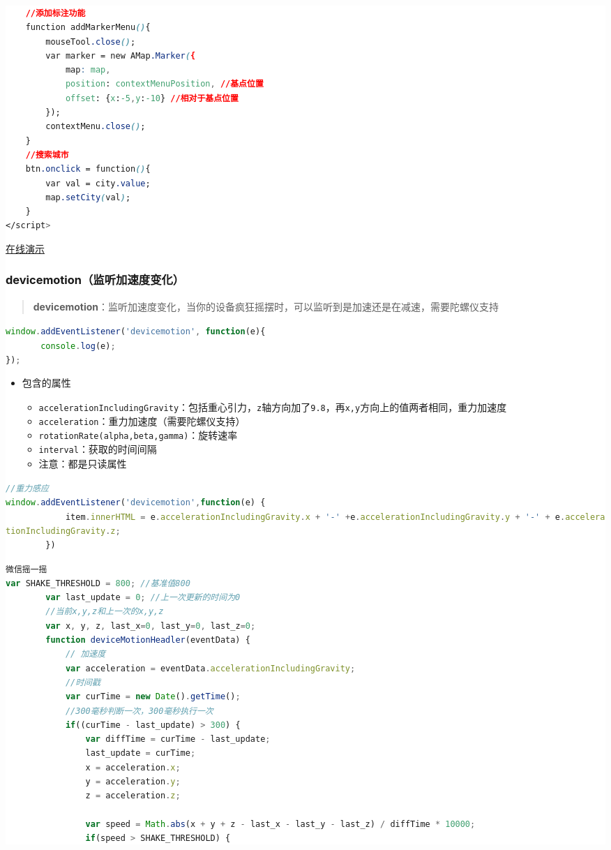 ```css
    //添加标注功能
    function addMarkerMenu(){
        mouseTool.close();
        var marker = new AMap.Marker({
            map: map,
            position: contextMenuPosition, //基点位置
            offset: {x:-5,y:-10} //相对于基点位置
        });
        contextMenu.close();
    }
    //搜索城市
    btn.onclick = function(){
        var val = city.value;
        map.setCity(val);
    }
</script>
```
[在线演示](http://codepen.io/poetries/pen/xgGwaZ)

### devicemotion（监听加速度变化）

> **devicemotion**：监听加速度变化，当你的设备疯狂摇摆时，可以监听到是加速还是在减速，需要陀螺仪支持

```js
window.addEventListener('devicemotion', function(e){
       console.log(e);
});
```

- 包含的属性

  - `accelerationIncludingGravity`：包括重心引力，`z`轴方向加了`9.8`，再`x,y`方向上的值两者相同，重力加速度
  - `acceleration`：重力加速度（需要陀螺仪支持）
  - `rotationRate(alpha,beta,gamma)`：旋转速率
  - `interval`：获取的时间间隔
  - 注意：都是只读属性


```js
//重力感应
window.addEventListener('devicemotion',function(e) {
    		item.innerHTML = e.accelerationIncludingGravity.x + '-' +e.accelerationIncludingGravity.y + '-' + e.accelerationIncludingGravity.z;
    	})
```

```js
微信摇一摇
var SHAKE_THRESHOLD = 800; //基准值800
        var last_update = 0; //上一次更新的时间为0
		//当前x,y,z和上一次的x,y,z
        var x, y, z, last_x=0, last_y=0, last_z=0;
        function deviceMotionHeadler(eventData) {
        	// 加速度
            var acceleration = eventData.accelerationIncludingGravity;
            //时间戳
            var curTime = new Date().getTime();
            //300毫秒判断一次，300毫秒执行一次
            if((curTime - last_update) > 300) {
                var diffTime = curTime - last_update;
                last_update = curTime;
                x = acceleration.x;
                y = acceleration.y;
                z = acceleration.z;
                
                var speed = Math.abs(x + y + z - last_x - last_y - last_z) / diffTime * 10000;
                if(speed > SHAKE_THRESHOLD) {
```